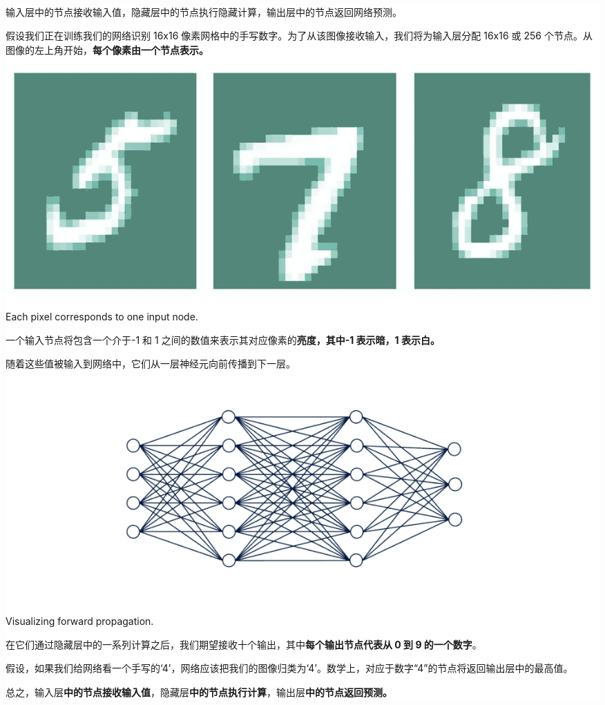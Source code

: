 
输入层中的节点接收输入值，隐藏层中的节点执行隐藏计算，输出层中的节点返回网络预测。

假设我们正在训练我们的网络识别 16x16 像素网格中的手写数字。为了从该图像接收输入，我们将为输入层分配 16x16 或 256 个节点。从图像的左上角开始，**每个像素由一个节点表示。**

![](img/da809f432274668e67927d6341574ca5.png)

Each pixel corresponds to one input node.

一个输入节点将包含一个介于-1 和 1 之间的数值来表示其对应像素的**亮度，其中-1 表示暗，1 表示白。**

随着这些值被输入到网络中，它们从一层神经元向前传播到下一层。

![](img/48192df0bb7ea0360af71fb84f23f52c.png)

Visualizing forward propagation.

在它们通过隐藏层中的一系列计算之后，我们期望接收十个输出，其中**每个输出节点代表从 0 到 9 的一个数字**。

假设，如果我们给网络看一个手写的‘4’，网络应该把我们的图像归类为‘4’。数学上，对应于数字“4”的节点将返回输出层中的最高值。

总之，输入层**中的节点接收输入值**，隐藏层**中的节点执行计算**，输出层**中的节点返回预测。**
